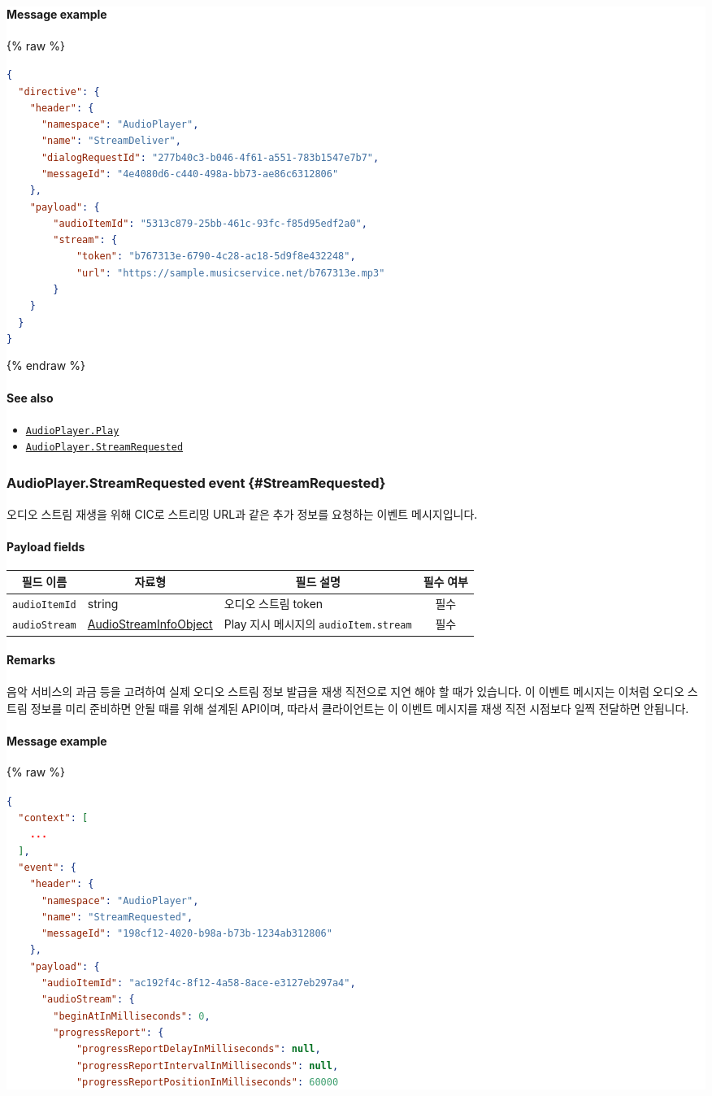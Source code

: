 #### Message example
{% raw %}

```json
{
  "directive": {
    "header": {
      "namespace": "AudioPlayer",
      "name": "StreamDeliver",
      "dialogRequestId": "277b40c3-b046-4f61-a551-783b1547e7b7",
      "messageId": "4e4080d6-c440-498a-bb73-ae86c6312806"
    },
    "payload": {
        "audioItemId": "5313c879-25bb-461c-93fc-f85d95edf2a0",
        "stream": {
            "token": "b767313e-6790-4c28-ac18-5d9f8e432248",
            "url": "https://sample.musicservice.net/b767313e.mp3"
        }
    }
  }
}
```

{% endraw %}

#### See also
* [`AudioPlayer.Play`](#Play)
* [`AudioPlayer.StreamRequested`](#StreamRequested)

### AudioPlayer.StreamRequested event {#StreamRequested}
오디오 스트림 재생을 위해 CIC로 스트리밍 URL과 같은 추가 정보를 요청하는 이벤트 메시지입니다.

#### Payload fields
| 필드 이름       | 자료형    | 필드 설명                     | 필수 여부 |
|---------------|---------|-----------------------------|:---------:|
| `audioItemId`   | string  | 오디오 스트림 token          | 필수 |
| `audioStream`   | [AudioStreamInfoObject](#AudioStreamInfoObject) | Play 지시 메시지의 `audioItem.stream` | 필수 |

#### Remarks
음악 서비스의 과금 등을 고려하여 실제 오디오 스트림 정보 발급을 재생 직전으로 지연 해야 할 때가 있습니다. 이 이벤트 메시지는 이처럼 오디오 스트림 정보를 미리 준비하면 안될 때를 위해 설계된 API이며, 따라서 클라이언트는 이 이벤트 메시지를 재생 직전 시점보다 일찍 전달하면 안됩니다.

#### Message example
{% raw %}

```json
{
  "context": [
    ...
  ],
  "event": {
    "header": {
      "namespace": "AudioPlayer",
      "name": "StreamRequested",
      "messageId": "198cf12-4020-b98a-b73b-1234ab312806"
    },
    "payload": {
      "audioItemId": "ac192f4c-8f12-4a58-8ace-e3127eb297a4",
      "audioStream": {
        "beginAtInMilliseconds": 0,
        "progressReport": {
            "progressReportDelayInMilliseconds": null,
            "progressReportIntervalInMilliseconds": null,
            "progressReportPositionInMilliseconds": 60000
```